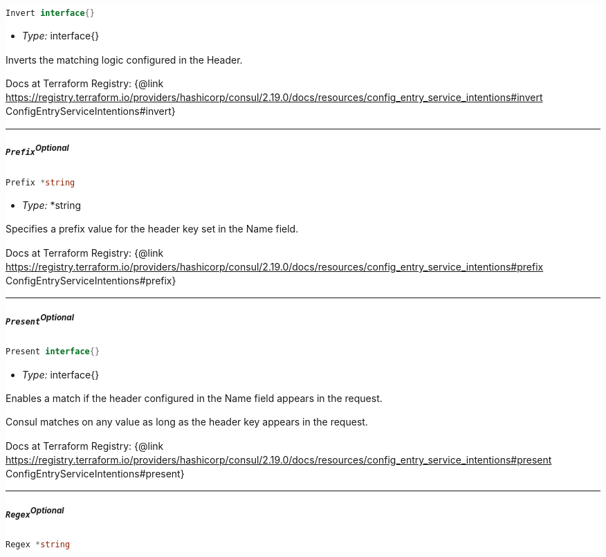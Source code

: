 ```go
Invert interface{}
```

- *Type:* interface{}

Inverts the matching logic configured in the Header.

Docs at Terraform Registry: {@link https://registry.terraform.io/providers/hashicorp/consul/2.19.0/docs/resources/config_entry_service_intentions#invert ConfigEntryServiceIntentions#invert}

---

##### `Prefix`<sup>Optional</sup> <a name="Prefix" id="@cdktf/provider-consul.configEntryServiceIntentions.ConfigEntryServiceIntentionsSourcesPermissionsHttpHeaders.property.prefix"></a>

```go
Prefix *string
```

- *Type:* *string

Specifies a prefix value for the header key set in the Name field.

Docs at Terraform Registry: {@link https://registry.terraform.io/providers/hashicorp/consul/2.19.0/docs/resources/config_entry_service_intentions#prefix ConfigEntryServiceIntentions#prefix}

---

##### `Present`<sup>Optional</sup> <a name="Present" id="@cdktf/provider-consul.configEntryServiceIntentions.ConfigEntryServiceIntentionsSourcesPermissionsHttpHeaders.property.present"></a>

```go
Present interface{}
```

- *Type:* interface{}

Enables a match if the header configured in the Name field appears in the request.

Consul matches on any value as long as the header key appears in the request.

Docs at Terraform Registry: {@link https://registry.terraform.io/providers/hashicorp/consul/2.19.0/docs/resources/config_entry_service_intentions#present ConfigEntryServiceIntentions#present}

---

##### `Regex`<sup>Optional</sup> <a name="Regex" id="@cdktf/provider-consul.configEntryServiceIntentions.ConfigEntryServiceIntentionsSourcesPermissionsHttpHeaders.property.regex"></a>

```go
Regex *string
```
